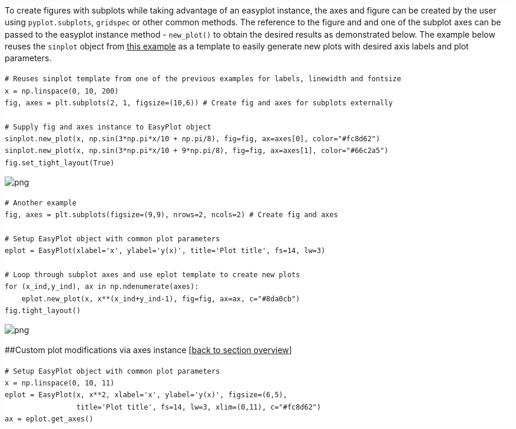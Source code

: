 To create figures with subplots while taking advantage of an easyplot instance,
the axes and figure can be created by the user using `pyplot.subplots`,
`gridspec` or other common methods. The reference to the figure and and one of
the subplot axes can be passed to the easyplot instance method - `new_plot()` to
obtain the desired results as demonstrated below. The example below reuses the
`sinplot` object from [this example](#colorcycle) as a template to easily
generate new plots with desired axis labels and plot parameters.


    # Reuses sinplot template from one of the previous examples for labels, linewidth and fontsize
    x = np.linspace(0, 10, 200)
    fig, axes = plt.subplots(2, 1, figsize=(10,6)) # Create fig and axes for subplots externally
    
    # Supply fig and axes instance to EasyPlot object
    sinplot.new_plot(x, np.sin(3*np.pi*x/10 + np.pi/8), fig=fig, ax=axes[0], color="#fc8d62") 
    sinplot.new_plot(x, np.sin(3*np.pi*x/10 + 9*np.pi/8), fig=fig, ax=axes[1], color="#66c2a5")
    fig.set_tight_layout(True)


![png](images/easyplot_docs_58_0.png)



    # Another example
    fig, axes = plt.subplots(figsize=(9,9), nrows=2, ncols=2) # Create fig and axes
    
    # Setup EasyPlot object with common plot parameters
    eplot = EasyPlot(xlabel='x', ylabel='y(x)', title='Plot title', fs=14, lw=3)
    
    # Loop through subplot axes and use eplot template to create new plots
    for (x_ind,y_ind), ax in np.ndenumerate(axes):
        eplot.new_plot(x, x**(x_ind+y_ind-1), fig=fig, ax=ax, c="#8da0cb")   
    fig.tight_layout()


![png](images/easyplot_docs_59_0.png)


<a name="ax_mods"></a>

##Custom plot modifications via axes instance
[[back to section overview](#sections)]




    # Setup EasyPlot object with common plot parameters
    x = np.linspace(0, 10, 11)
    eplot = EasyPlot(x, x**2, xlabel='x', ylabel='y(x)', figsize=(6,5),
                     title='Plot title', fs=14, lw=3, xlim=(0,11), c="#fc8d62")
    ax = eplot.get_axes()
    